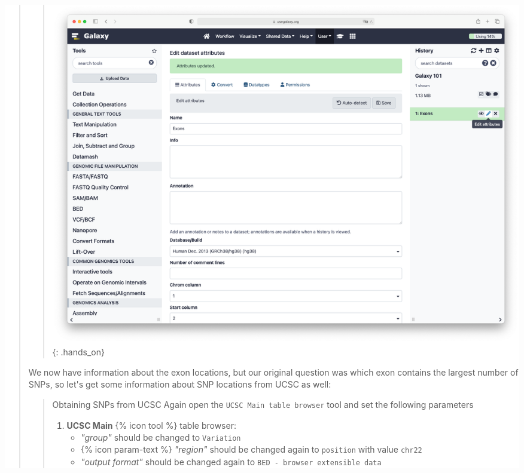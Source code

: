 > >    ![Rename dataset to `Exons`](../../images/101_rename.png)
> {: .hands_on}
>
> We now have information about the exon locations, but our original question was which exon contains the largest number of SNPs, so let's get some information about SNP locations from UCSC as well:
>
> > <hands-on-title>Obtaining SNPs from UCSC</hands-on-title>
> > Again open the `UCSC Main table browser` tool and set the following parameters
> >
> > 1. **UCSC Main** {% icon tool %} table browser:
> >    - *"group"* should be changed to `Variation`
> >    - {% icon param-text %} *"region"* should be changed again to `position` with value `chr22`
> >    - *"output format"* should be changed again to `BED - browser extensible data`
> >